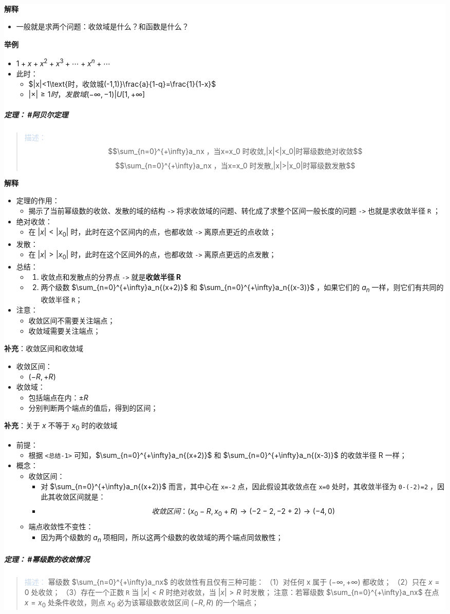**解释**
+ 一般就是求两个问题：收敛域是什么？和函数是什么？

**举例**
+ $1+x+x^{2}+x^{3}+\cdots+x^{n}+\cdots$
+ 此时：
	+ $|x|<1\text{时，收敛城(-1,1)}\frac{a}{1-q}=\frac{1}{1-x}$
	+ $|\times|\geq1 时，发散域(-\infty,-1)|U[1,+\infty]$

##### **定理**： #阿贝尔定理 
> <font color="#8db3e2"><font color="#c6d9f0">描述：</font></font> 
> $$\sum_{n=0}^{+\infty}a_nx ，当x=x_0 时收敛,|x|<|x_0|时幂级数绝对收敛$$
> $$\sum_{n=0}^{+\infty}a_nx ，当x=x_0 时发散,|x|>|x_0|时幂级数发散$$

**解释**
+ 定理的作用：
	+ 揭示了当前幂级数的收敛、发散的域的结构 `->` 将求收敛域的问题、转化成了求整个区间一般长度的问题 `->` 也就是求收敛半径 `R` ；
+ 绝对收敛：
	+ 在 $|x|<|x_0|$ 时，此时在这个区间内的点，也都收敛 `->` 离原点更近的点收敛；
+ 发散：
	+ 在 $|x|>|x_0|$ 时，此时在这个区间外的点，也都收敛 `->` 离原点更远的点发散；
+ 总结：
	+ 1. 收敛点和发散点的分界点 `->` 就是**收敛半径 R**
	+ 2. 两个级数 $\sum_{n=0}^{+\infty}a_n{(x+2)}$ 和 $\sum_{n=0}^{+\infty}a_n{(x-3)}$ ，如果它们的 $a_n$ 一样，则它们有共同的收敛半径 `R`； 
+ 注意： 
	+ 收敛区间不需要关注端点；
	+ 收敛域需要关注端点；

**补充**：收敛区间和收敛域
+ 收敛区间：
	+ $(-R,+R)$
+ 收敛域：
	+ 包括端点在内：$\pm R$
	+ 分别判断两个端点的值后，得到的区间；

**补充**：关于 $x$ 不等于 $x_0$ 时的收敛域
+ 前提：
	+ 根据 `<总结-1>` 可知，$\sum_{n=0}^{+\infty}a_n{(x+2)}$ 和 $\sum_{n=0}^{+\infty}a_n{(x-3)}$ 的收敛半径 R 一样；
+ 概念：
	+ 收敛区间： 
		+ 对 $\sum_{n=0}^{+\infty}a_n{(x+2)}$ 而言，其中心在 `x=-2` 点，因此假设其收敛点在 `x=0` 处时，其收敛半径为 `0-(-2)=2` ，因此其收敛区间就是：
		+ $$收敛区间：(x_0-R,x_0+R)\rightarrow (-2-2,-2+2)\rightarrow (-4,0)$$
	+ 端点收敛性不变性：
		+ 因为两个级数的 $a_n$ 项相同，所以这两个级数的收敛域的两个端点同敛散性；

##### **定理**： #幂级数的收敛情况
> <font color="#8db3e2"><font color="#c6d9f0">描述：</font></font> 幂级数  $\sum_{n=0}^{+\infty}a_nx$ 的收敛性有且仅有三种可能：
> （1）对任何 x 属于 $(-\infty ,+\infty)$ 都收敛；
> （2）只在 $x=0$ 处收敛；
> （3）存在一个正数 `R` 当 $|x| < R$ 时绝对收敛，当 $|x|>R$ 时发散； 
> 注意：若幂级数 $\sum_{n=0}^{+\infty}a_nx$ 在点 $x=x_0$ 处条件收敛，则点 $x_0$ 必为该幂级数收敛区间 $(-R,R)$ 的一个端点；
